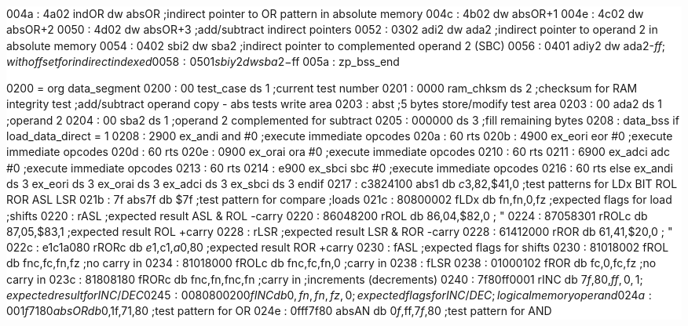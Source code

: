 004a : 4a02             indOR   dw  absOR           ;indirect pointer to OR pattern in absolute memory
004c : 4b02                     dw  absOR+1
004e : 4c02                     dw  absOR+2
0050 : 4d02                     dw  absOR+3
                        ;add/subtract indirect pointers
0052 : 0302             adi2    dw  ada2            ;indirect pointer to operand 2 in absolute memory
0054 : 0402             sbi2    dw  sba2            ;indirect pointer to complemented operand 2 (SBC)
0056 : 0401             adiy2   dw  ada2-$ff        ;with offset for indirect indexed
0058 : 0501             sbiy2   dw  sba2-$ff
005a :                  zp_bss_end

0200 =                          org data_segment
0200 : 00               test_case   ds  1           ;current test number
0201 : 0000             ram_chksm   ds  2           ;checksum for RAM integrity test
                        ;add/subtract operand copy - abs tests write area
0203 :                  abst                        ;5 bytes store/modify test area
0203 : 00               ada2    ds  1               ;operand 2
0204 : 00               sba2    ds  1               ;operand 2 complemented for subtract
0205 : 000000                   ds  3               ;fill remaining bytes
0208 :                  data_bss
                            if load_data_direct = 1
0208 : 2900             ex_andi and #0              ;execute immediate opcodes
020a : 60                       rts
020b : 4900             ex_eori eor #0              ;execute immediate opcodes
020d : 60                       rts
020e : 0900             ex_orai ora #0              ;execute immediate opcodes
0210 : 60                       rts
0211 : 6900             ex_adci adc #0              ;execute immediate opcodes
0213 : 60                       rts
0214 : e900             ex_sbci sbc #0              ;execute immediate opcodes
0216 : 60                       rts
                            else
                        ex_andi ds  3
                        ex_eori ds  3
                        ex_orai ds  3
                        ex_adci ds  3
                        ex_sbci ds  3
                            endif
0217 : c3824100         abs1    db  $c3,$82,$41,0   ;test patterns for LDx BIT ROL ROR ASL LSR
021b : 7f               abs7f   db  $7f             ;test pattern for compare
                        ;loads
021c : 80800002         fLDx    db  fn,fn,0,fz      ;expected flags for load
                        ;shifts
0220 :                  rASL                        ;expected result ASL & ROL -carry
0220 : 86048200         rROL    db  $86,$04,$82,0   ; "
0224 : 87058301         rROLc   db  $87,$05,$83,1   ;expected result ROL +carry
0228 :                  rLSR                        ;expected result LSR & ROR -carry
0228 : 61412000         rROR    db  $61,$41,$20,0   ; "
022c : e1c1a080         rRORc   db  $e1,$c1,$a0,$80 ;expected result ROR +carry
0230 :                  fASL                        ;expected flags for shifts
0230 : 81018002         fROL    db  fnc,fc,fn,fz    ;no carry in
0234 : 81018000         fROLc   db  fnc,fc,fn,0     ;carry in
0238 :                  fLSR
0238 : 01000102         fROR    db  fc,0,fc,fz      ;no carry in
023c : 81808180         fRORc   db  fnc,fn,fnc,fn   ;carry in
                        ;increments (decrements)
0240 : 7f80ff0001       rINC    db  $7f,$80,$ff,0,1 ;expected result for INC/DEC
0245 : 0080800200       fINC    db  0,fn,fn,fz,0    ;expected flags for INC/DEC
                        ;logical memory operand
024a : 001f7180         absOR   db  0,$1f,$71,$80   ;test pattern for OR
024e : 0fff7f80         absAN   db  $0f,$ff,$7f,$80 ;test pattern for AND